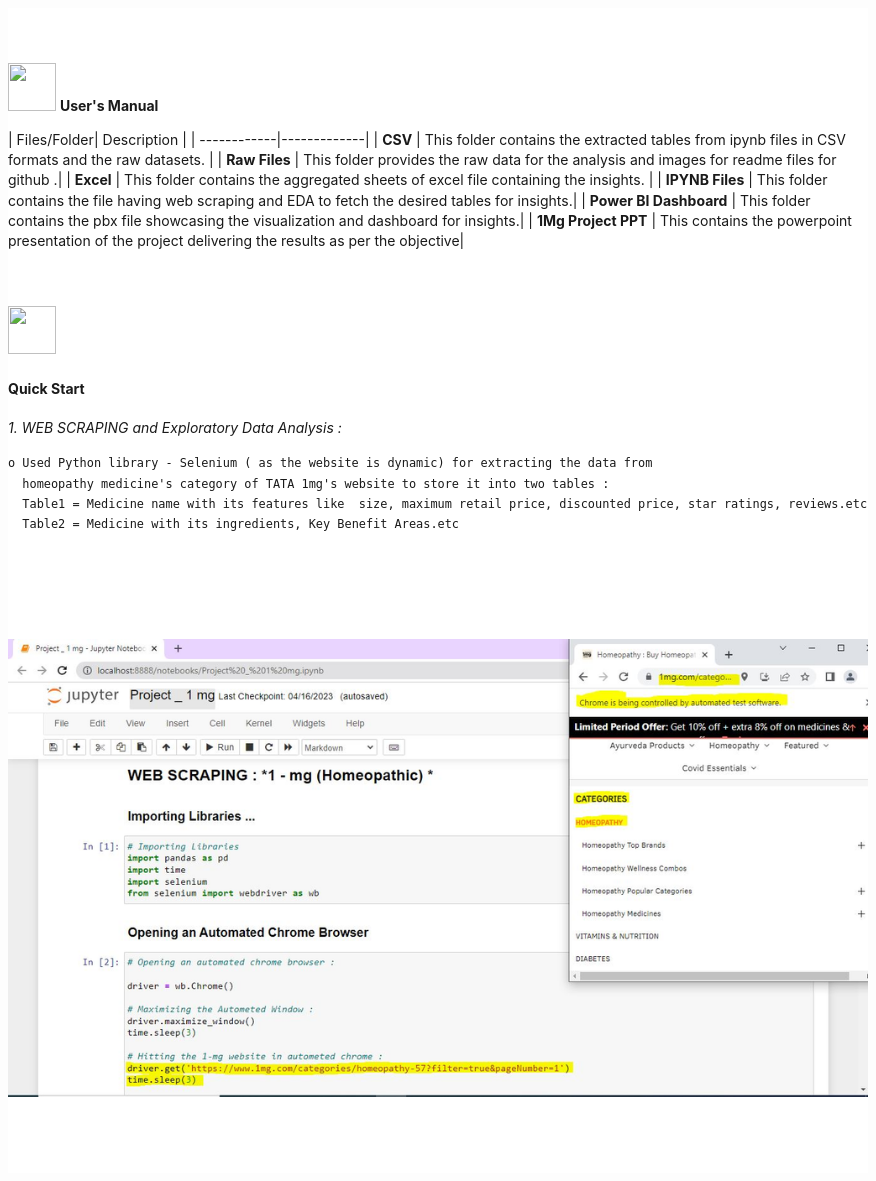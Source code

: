 <br>
<br>


<img src="https://user-images.githubusercontent.com/106439762/181935629-b3c47bd3-77fb-4431-a11c-ff8ba0942b63.gif" width="48" height="48"> **User's Manual** <p>
| Files/Folder| Description |
| ------------|-------------|
| **CSV**                     | This folder contains the extracted tables from ipynb files in CSV formats and the raw datasets. |
| **Raw Files**               | This folder provides the raw data for the analysis and images for readme files for github .|
|  **Excel**                  | This folder contains the aggregated sheets of excel file containing the insights. |
|  **IPYNB Files**            | This folder contains the file having web scraping and EDA to fetch the desired tables for insights.|
| **Power BI Dashboard**      | This folder contains the pbx file showcasing the visualization and dashboard for insights.|
| **1Mg Project PPT**         | This contains the powerpoint presentation of the project delivering the results as per the objective|
</p>
<br>
<br>
<img src="https://user-images.githubusercontent.com/106439762/181937125-2a4b22a3-f8a9-4226-bbd3-df972f9dbbc4.gif" width="48" height="48" > <h4>Quick Start</h4>

  *1. WEB SCRAPING and Exploratory Data Analysis :*
    
    o Used Python library - Selenium ( as the website is dynamic) for extracting the data from 
      homeopathy medicine's category of TATA 1mg's website to store it into two tables :
      Table1 = Medicine name with its features like  size, maximum retail price, discounted price, star ratings, reviews.etc
      Table2 = Medicine with its ingredients, Key Benefit Areas.etc
<br>
<img src="https://github.com/PraveenSharma95/A-Web-Scraping-Project/blob/main/Raw%20files/web%20scraping%20_%20jupyter%20notebook.JPG" width="900" height="600" >
